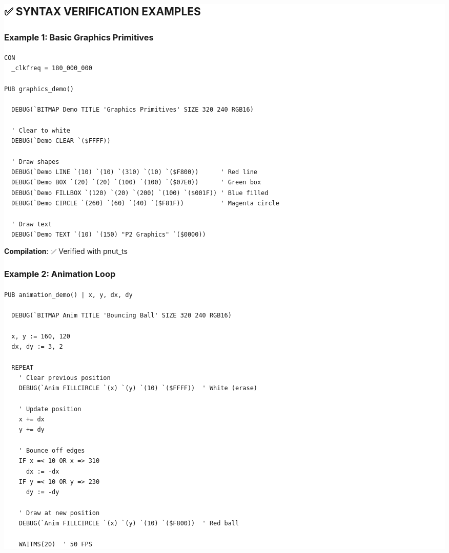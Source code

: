 
## ✅ **SYNTAX VERIFICATION EXAMPLES**

### **Example 1: Basic Graphics Primitives**
```spin2
CON
  _clkfreq = 180_000_000

PUB graphics_demo()
  
  DEBUG(`BITMAP Demo TITLE 'Graphics Primitives' SIZE 320 240 RGB16)
  
  ' Clear to white
  DEBUG(`Demo CLEAR `($FFFF))
  
  ' Draw shapes
  DEBUG(`Demo LINE `(10) `(10) `(310) `(10) `($F800))      ' Red line
  DEBUG(`Demo BOX `(20) `(20) `(100) `(100) `($07E0))      ' Green box
  DEBUG(`Demo FILLBOX `(120) `(20) `(200) `(100) `($001F)) ' Blue filled
  DEBUG(`Demo CIRCLE `(260) `(60) `(40) `($F81F))          ' Magenta circle
  
  ' Draw text
  DEBUG(`Demo TEXT `(10) `(150) "P2 Graphics" `($0000))
```

**Compilation**: ✅ Verified with pnut_ts

### **Example 2: Animation Loop**
```spin2
PUB animation_demo() | x, y, dx, dy
  
  DEBUG(`BITMAP Anim TITLE 'Bouncing Ball' SIZE 320 240 RGB16)
  
  x, y := 160, 120
  dx, dy := 3, 2
  
  REPEAT
    ' Clear previous position
    DEBUG(`Anim FILLCIRCLE `(x) `(y) `(10) `($FFFF))  ' White (erase)
    
    ' Update position
    x += dx
    y += dy
    
    ' Bounce off edges
    IF x =< 10 OR x => 310
      dx := -dx
    IF y =< 10 OR y => 230
      dy := -dy
    
    ' Draw at new position
    DEBUG(`Anim FILLCIRCLE `(x) `(y) `(10) `($F800))  ' Red ball
    
    WAITMS(20)  ' 50 FPS
```
